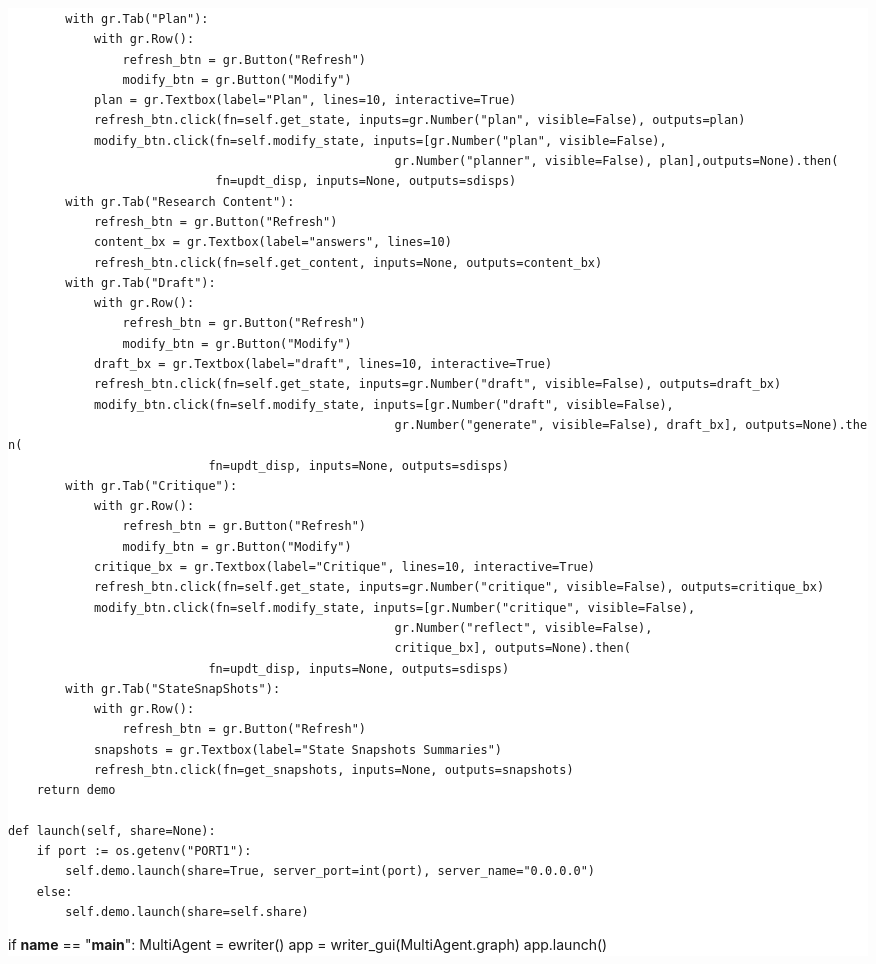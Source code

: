             with gr.Tab("Plan"):
                with gr.Row():
                    refresh_btn = gr.Button("Refresh")
                    modify_btn = gr.Button("Modify")
                plan = gr.Textbox(label="Plan", lines=10, interactive=True)
                refresh_btn.click(fn=self.get_state, inputs=gr.Number("plan", visible=False), outputs=plan)
                modify_btn.click(fn=self.modify_state, inputs=[gr.Number("plan", visible=False),
                                                          gr.Number("planner", visible=False), plan],outputs=None).then(
                                 fn=updt_disp, inputs=None, outputs=sdisps)
            with gr.Tab("Research Content"):
                refresh_btn = gr.Button("Refresh")
                content_bx = gr.Textbox(label="answers", lines=10)
                refresh_btn.click(fn=self.get_content, inputs=None, outputs=content_bx)
            with gr.Tab("Draft"):
                with gr.Row():
                    refresh_btn = gr.Button("Refresh")
                    modify_btn = gr.Button("Modify")
                draft_bx = gr.Textbox(label="draft", lines=10, interactive=True)
                refresh_btn.click(fn=self.get_state, inputs=gr.Number("draft", visible=False), outputs=draft_bx)
                modify_btn.click(fn=self.modify_state, inputs=[gr.Number("draft", visible=False),
                                                          gr.Number("generate", visible=False), draft_bx], outputs=None).then(
                                fn=updt_disp, inputs=None, outputs=sdisps)
            with gr.Tab("Critique"):
                with gr.Row():
                    refresh_btn = gr.Button("Refresh")
                    modify_btn = gr.Button("Modify")
                critique_bx = gr.Textbox(label="Critique", lines=10, interactive=True)
                refresh_btn.click(fn=self.get_state, inputs=gr.Number("critique", visible=False), outputs=critique_bx)
                modify_btn.click(fn=self.modify_state, inputs=[gr.Number("critique", visible=False),
                                                          gr.Number("reflect", visible=False), 
                                                          critique_bx], outputs=None).then(
                                fn=updt_disp, inputs=None, outputs=sdisps)
            with gr.Tab("StateSnapShots"):
                with gr.Row():
                    refresh_btn = gr.Button("Refresh")
                snapshots = gr.Textbox(label="State Snapshots Summaries")
                refresh_btn.click(fn=get_snapshots, inputs=None, outputs=snapshots)
        return demo

    def launch(self, share=None):
        if port := os.getenv("PORT1"):
            self.demo.launch(share=True, server_port=int(port), server_name="0.0.0.0")
        else:
            self.demo.launch(share=self.share)


if __name__ == "__main__":
    MultiAgent = ewriter()
    app = writer_gui(MultiAgent.graph)
    app.launch()
